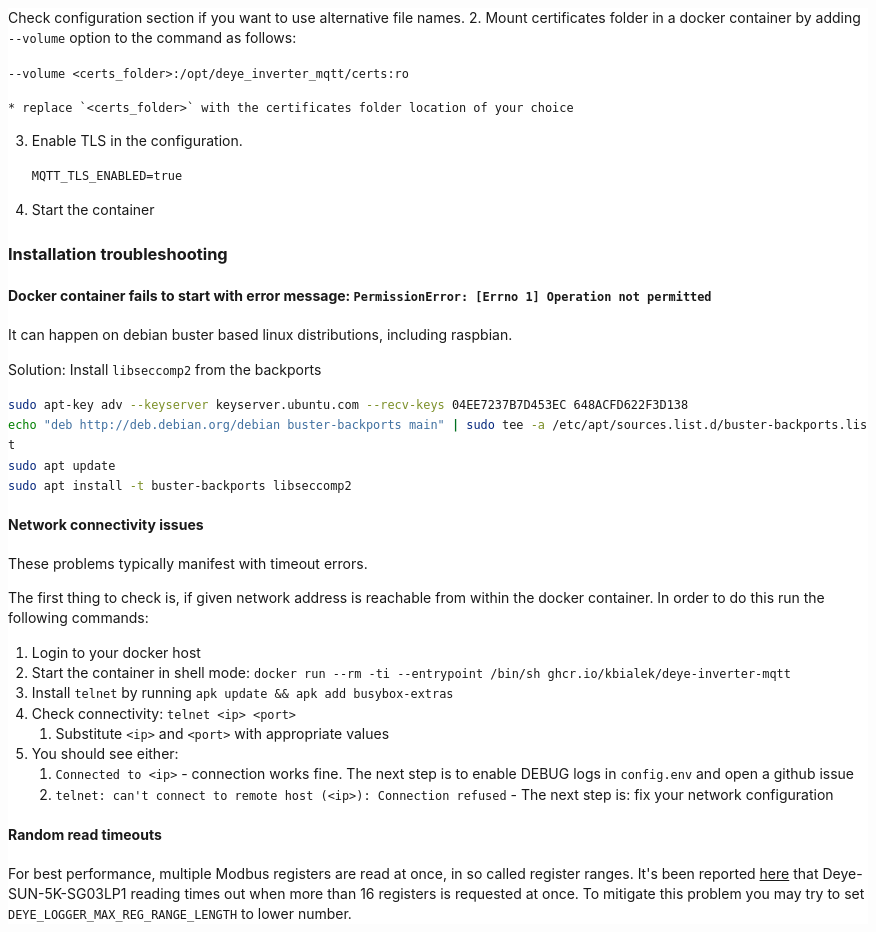    Check configuration section if you want to use alternative file names.
2. Mount certificates folder in a docker container by adding `--volume` option to the command as follows:
   ```
   --volume <certs_folder>:/opt/deye_inverter_mqtt/certs:ro
   ```
    * replace `<certs_folder>` with the certificates folder location of your choice
3. Enable TLS in the configuration.
    ```
    MQTT_TLS_ENABLED=true
    ```
4. Start the container

### Installation troubleshooting
#### Docker container fails to start with error message: `PermissionError: [Errno 1] Operation not permitted`

It can happen on debian buster based linux distributions, including raspbian.

Solution: Install `libseccomp2` from the backports

```bash
sudo apt-key adv --keyserver keyserver.ubuntu.com --recv-keys 04EE7237B7D453EC 648ACFD622F3D138
echo "deb http://deb.debian.org/debian buster-backports main" | sudo tee -a /etc/apt/sources.list.d/buster-backports.list
sudo apt update
sudo apt install -t buster-backports libseccomp2
```

#### Network connectivity issues

These problems typically manifest with timeout errors. 

The first thing to check is, if given network address is reachable from within the docker container.
In order to do this run the following commands:
1. Login to your docker host
2. Start the container in shell mode: `docker run --rm -ti --entrypoint /bin/sh ghcr.io/kbialek/deye-inverter-mqtt`
3. Install `telnet` by running `apk update && apk add busybox-extras`
4. Check connectivity: `telnet <ip> <port>`
   1. Substitute `<ip>` and `<port>` with appropriate values
5. You should see either:
   1. `Connected to <ip>` - connection works fine. The next step is to enable DEBUG logs in `config.env` and open a github issue
   2. `telnet: can't connect to remote host (<ip>): Connection refused` - The next step is: fix your network configuration

#### Random read timeouts 

For best performance, multiple Modbus registers are read at once, in so called register ranges. It's been reported [here](https://github.com/kbialek/deye-inverter-mqtt/issues/141) that Deye-SUN-5K-SG03LP1 reading times out when more than 16 registers is requested at once. To mitigate this problem you may try to set `DEYE_LOGGER_MAX_REG_RANGE_LENGTH` to lower number.
